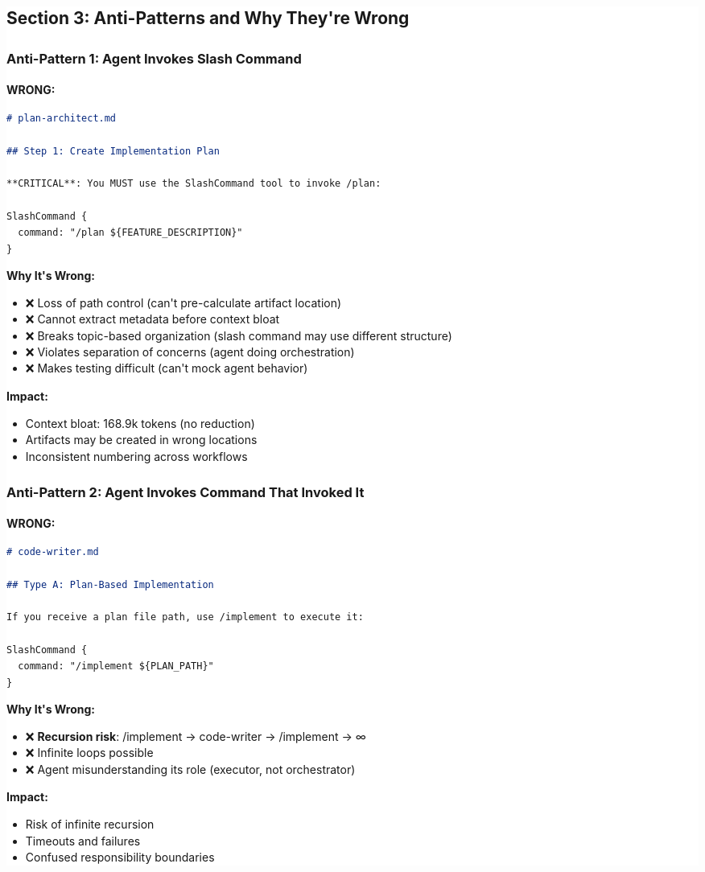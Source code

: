 ## Section 3: Anti-Patterns and Why They're Wrong

### Anti-Pattern 1: Agent Invokes Slash Command

**WRONG:**
```markdown
# plan-architect.md

## Step 1: Create Implementation Plan

**CRITICAL**: You MUST use the SlashCommand tool to invoke /plan:

SlashCommand {
  command: "/plan ${FEATURE_DESCRIPTION}"
}
```

**Why It's Wrong:**
- ❌ Loss of path control (can't pre-calculate artifact location)
- ❌ Cannot extract metadata before context bloat
- ❌ Breaks topic-based organization (slash command may use different structure)
- ❌ Violates separation of concerns (agent doing orchestration)
- ❌ Makes testing difficult (can't mock agent behavior)

**Impact:**
- Context bloat: 168.9k tokens (no reduction)
- Artifacts may be created in wrong locations
- Inconsistent numbering across workflows

### Anti-Pattern 2: Agent Invokes Command That Invoked It

**WRONG:**
```markdown
# code-writer.md

## Type A: Plan-Based Implementation

If you receive a plan file path, use /implement to execute it:

SlashCommand {
  command: "/implement ${PLAN_PATH}"
}
```

**Why It's Wrong:**
- ❌ **Recursion risk**: /implement → code-writer → /implement → ∞
- ❌ Infinite loops possible
- ❌ Agent misunderstanding its role (executor, not orchestrator)

**Impact:**
- Risk of infinite recursion
- Timeouts and failures
- Confused responsibility boundaries
